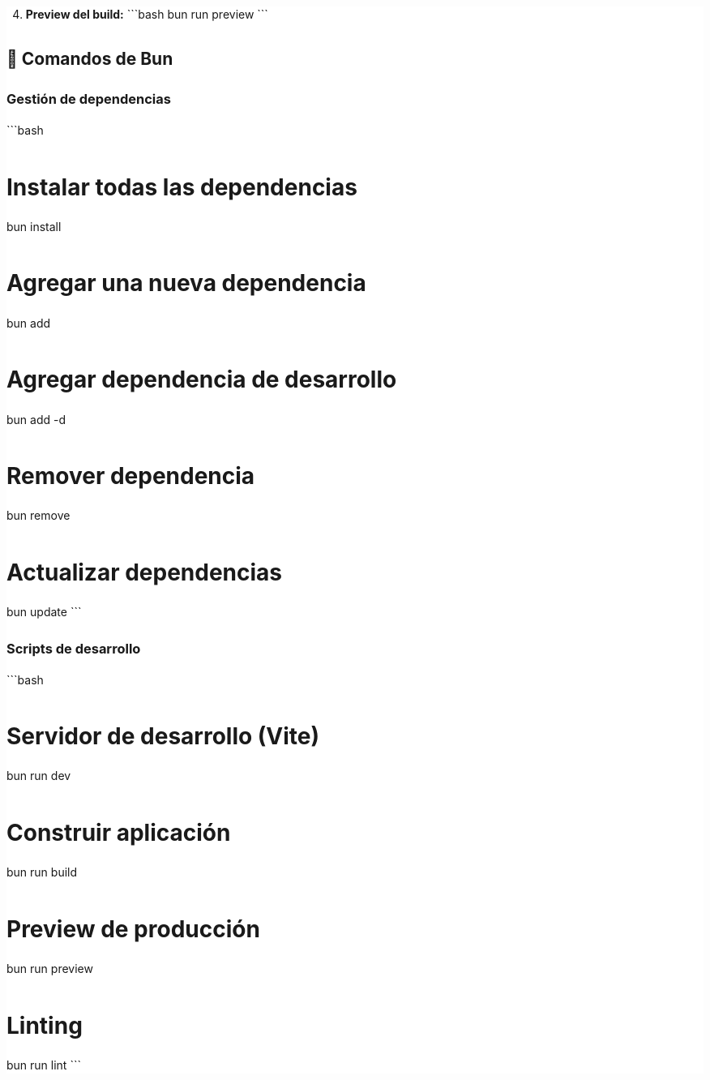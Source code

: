 4. **Preview del build:**
\`\`\`bash
bun run preview
\`\`\`

## 🎯 Comandos de Bun

### Gestión de dependencias
\`\`\`bash
# Instalar todas las dependencias
bun install

# Agregar una nueva dependencia
bun add <paquete>

# Agregar dependencia de desarrollo
bun add -d <paquete>

# Remover dependencia
bun remove <paquete>

# Actualizar dependencias
bun update
\`\`\`

### Scripts de desarrollo
\`\`\`bash
# Servidor de desarrollo (Vite)
bun run dev

# Construir aplicación
bun run build

# Preview de producción
bun run preview

# Linting
bun run lint
\`\`\`
